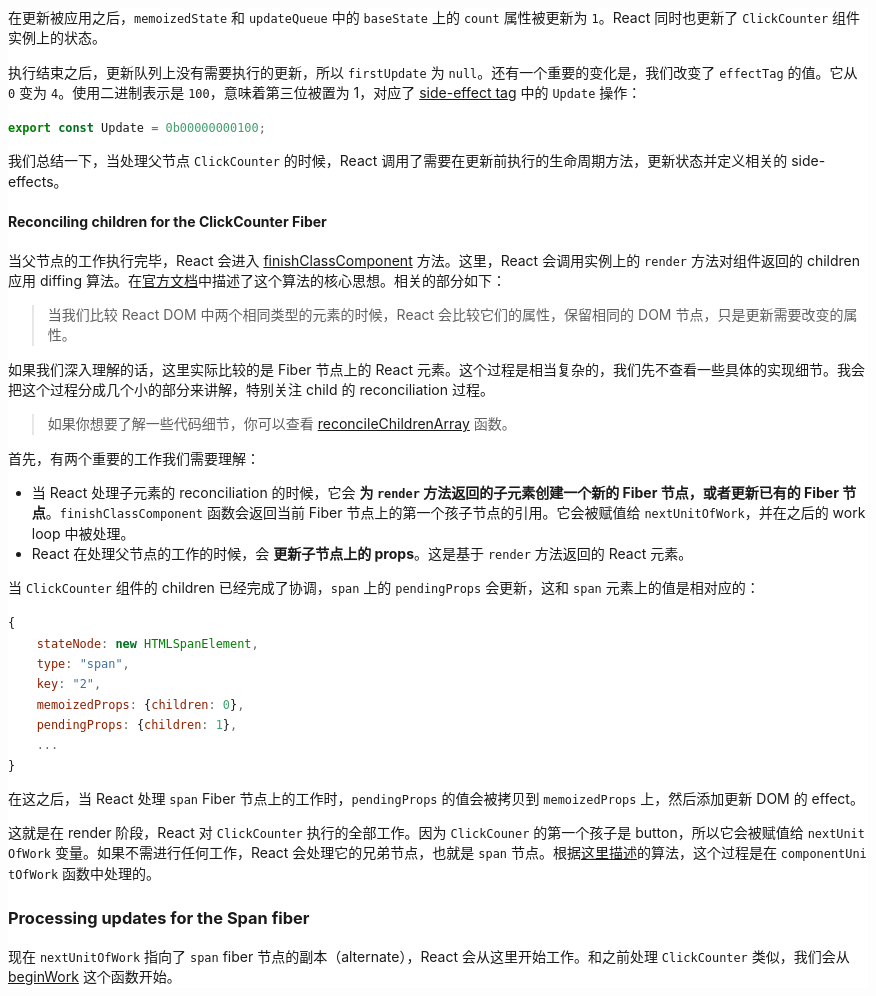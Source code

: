 在更新被应用之后，`memoizedState` 和 `updateQueue` 中的 `baseState` 上的 `count` 属性被更新为 `1`。React 同时也更新了 `ClickCounter` 组件实例上的状态。

执行结束之后，更新队列上没有需要执行的更新，所以 `firstUpdate` 为 `null`。还有一个重要的变化是，我们改变了 `effectTag` 的值。它从 `0` 变为 `4`。使用二进制表示是 `100`，意味着第三位被置为 1，对应了 [side-effect tag](https://github.com/facebook/react/blob/b87aabdfe1b7461e7331abb3601d9e6bb27544bc/packages/shared/ReactSideEffectTags.js) 中的 `Update` 操作：

```js
export const Update = 0b00000000100;
```

我们总结一下，当处理父节点 `ClickCounter` 的时候，React 调用了需要在更新前执行的生命周期方法，更新状态并定义相关的 side-effects。

#### Reconciling children for the ClickCounter Fiber

当父节点的工作执行完毕，React 会进入 [finishClassComponent](https://github.com/facebook/react/blob/340bfd9393e8173adca5380e6587e1ea1a23cefa/packages/react-reconciler/src/ReactFiberBeginWork.js#L355) 方法。这里，React 会调用实例上的 `render` 方法对组件返回的 children 应用 diffing 算法。在[官方文档](https://reactjs.org/docs/reconciliation.html#the-diffing-algorithm)中描述了这个算法的核心思想。相关的部分如下：

> 当我们比较 React DOM 中两个相同类型的元素的时候，React 会比较它们的属性，保留相同的 DOM 节点，只是更新需要改变的属性。

如果我们深入理解的话，这里实际比较的是 Fiber 节点上的 React 元素。这个过程是相当复杂的，我们先不查看一些具体的实现细节。我会把这个过程分成几个小的部分来讲解，特别关注 child 的 reconciliation 过程。

> 如果你想要了解一些代码细节，你可以查看 [reconcileChildrenArray](https://github.com/facebook/react/blob/95a313ec0b957f71798a69d8e83408f40e76765b/packages/react-reconciler/src/ReactChildFiber.js#L732) 函数。

首先，有两个重要的工作我们需要理解：

- 当 React 处理子元素的 reconciliation 的时候，它会 **为 `render` 方法返回的子元素创建一个新的 Fiber 节点，或者更新已有的 Fiber 节点**。`finishClassComponent` 函数会返回当前 Fiber 节点上的第一个孩子节点的引用。它会被赋值给 `nextUnitOfWork`，并在之后的 work loop 中被处理。
- React 在处理父节点的工作的时候，会 **更新子节点上的 props**。这是基于 `render` 方法返回的 React 元素。

当 `ClickCounter` 组件的 children 已经完成了协调，`span` 上的 `pendingProps` 会更新，这和 `span` 元素上的值是相对应的：

```js
{
    stateNode: new HTMLSpanElement,
    type: "span",
    key: "2",
    memoizedProps: {children: 0},
    pendingProps: {children: 1},
    ...
}
```

在这之后，当 React 处理 `span` Fiber 节点上的工作时，`pendingProps` 的值会被拷贝到 `memoizedProps` 上，然后添加更新 DOM 的 effect。

这就是在 render 阶段，React 对 `ClickCounter` 执行的全部工作。因为 `ClickCouner` 的第一个孩子是 button，所以它会被赋值给 `nextUnitOfWork` 变量。如果不需进行任何工作，React 会处理它的兄弟节点，也就是 `span` 节点。根据[这里描述](https://github.com/shujer/Blog/issues/1)的算法，这个过程是在 `componentUnitOfWork` 函数中处理的。

### Processing updates for the Span fiber

现在 `nextUnitOfWork` 指向了 `span` fiber 节点的副本（alternate），React 会从这里开始工作。和之前处理 `ClickCounter` 类似，我们会从 [beginWork](https://github.com/facebook/react/blob/cbbc2b6c4d0d8519145560bd8183ecde55168b12/packages/react-reconciler/src/ReactFiberBeginWork.js#L1489) 这个函数开始。
